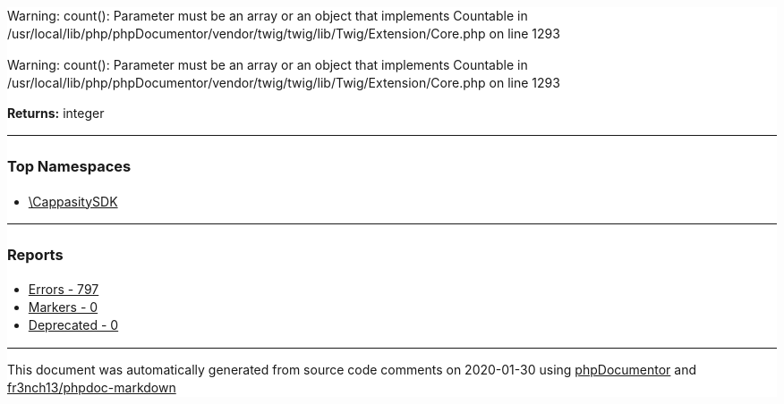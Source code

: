 Warning: count(): Parameter must be an array or an object that implements Countable in /usr/local/lib/php/phpDocumentor/vendor/twig/twig/lib/Twig/Extension/Core.php on line 1293

Warning: count(): Parameter must be an array or an object that implements Countable in /usr/local/lib/php/phpDocumentor/vendor/twig/twig/lib/Twig/Extension/Core.php on line 1293

**Returns:** integer



---

### Top Namespaces

* [\CappasitySDK](../namespaces/CappasitySDK.html.md)

---

### Reports
* [Errors - 797](../reports/errors.md)
* [Markers - 0](../reports/markers.md)
* [Deprecated - 0](../reports/deprecated.md)

---

This document was automatically generated from source code comments on 2020-01-30 using [phpDocumentor](http://www.phpdoc.org/) and [fr3nch13/phpdoc-markdown](https://github.com/fr3nch13/phpdoc-markdown)
